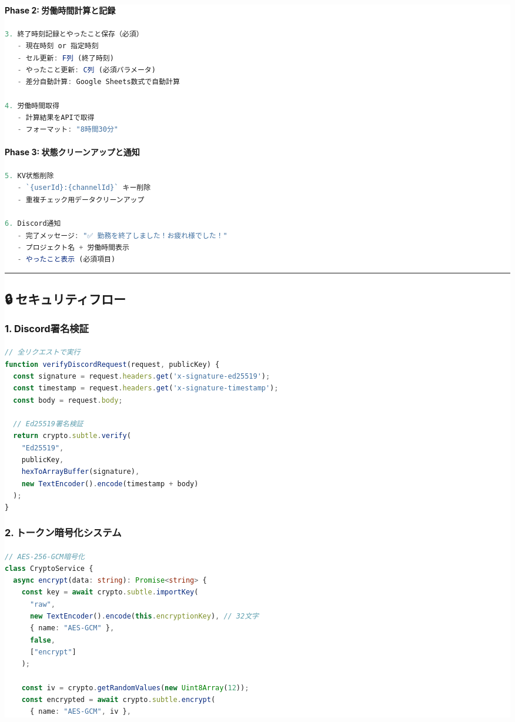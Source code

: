 #### Phase 2: 労働時間計算と記録
```typescript
3. 終了時刻記録とやったこと保存（必須）
   - 現在時刻 or 指定時刻
   - セル更新: F列 (終了時刻)
   - やったこと更新: C列 (必須パラメータ)
   - 差分自動計算: Google Sheets数式で自動計算

4. 労働時間取得
   - 計算結果をAPIで取得
   - フォーマット: "8時間30分"
```

#### Phase 3: 状態クリーンアップと通知
```typescript
5. KV状態削除
   - `{userId}:{channelId}` キー削除
   - 重複チェック用データクリーンアップ
   
6. Discord通知
   - 完了メッセージ: "✅ 勤務を終了しました！お疲れ様でした！"
   - プロジェクト名 + 労働時間表示
   - やったこと表示 (必須項目)
```

---

## 🔒 セキュリティフロー

### 1. Discord署名検証

```typescript
// 全リクエストで実行
function verifyDiscordRequest(request, publicKey) {
  const signature = request.headers.get('x-signature-ed25519');
  const timestamp = request.headers.get('x-signature-timestamp');
  const body = request.body;
  
  // Ed25519署名検証
  return crypto.subtle.verify(
    "Ed25519",
    publicKey,
    hexToArrayBuffer(signature),
    new TextEncoder().encode(timestamp + body)
  );
}
```

### 2. トークン暗号化システム

```typescript
// AES-256-GCM暗号化
class CryptoService {
  async encrypt(data: string): Promise<string> {
    const key = await crypto.subtle.importKey(
      "raw",
      new TextEncoder().encode(this.encryptionKey), // 32文字
      { name: "AES-GCM" },
      false,
      ["encrypt"]
    );
    
    const iv = crypto.getRandomValues(new Uint8Array(12));
    const encrypted = await crypto.subtle.encrypt(
      { name: "AES-GCM", iv },
```